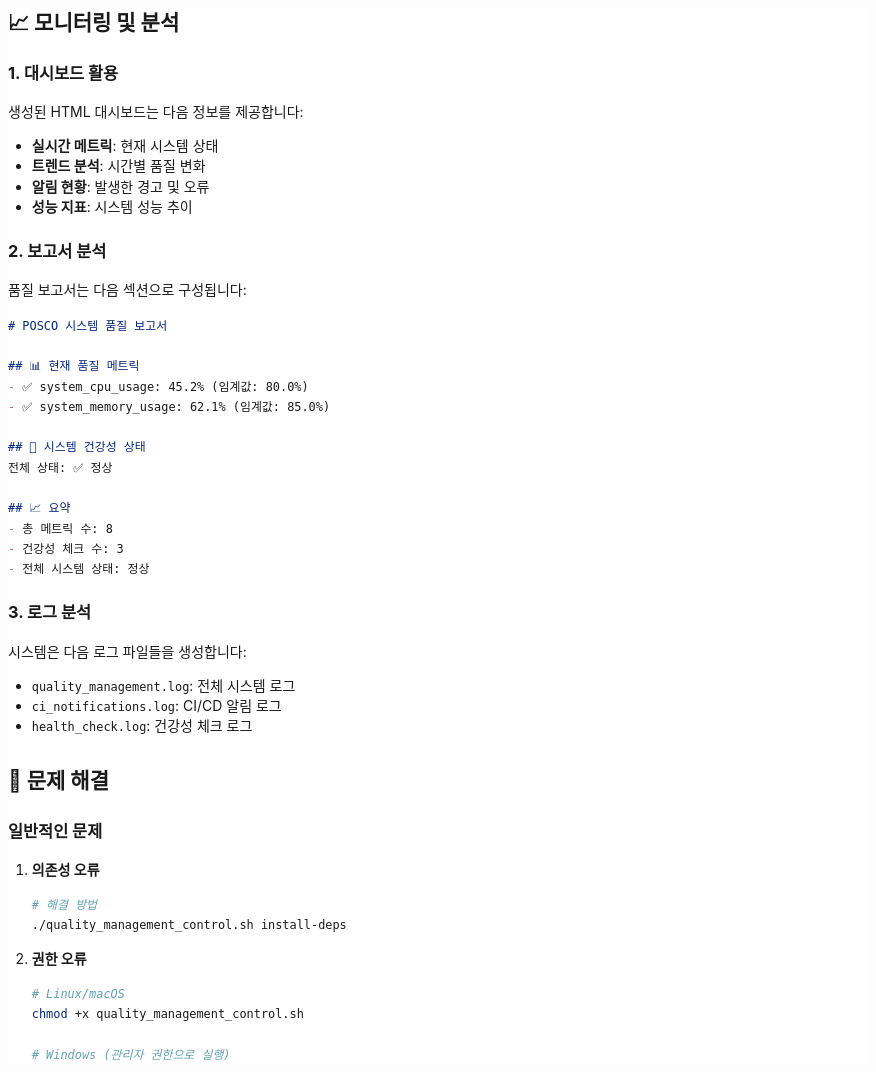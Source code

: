 ## 📈 모니터링 및 분석

### 1. 대시보드 활용

생성된 HTML 대시보드는 다음 정보를 제공합니다:

- **실시간 메트릭**: 현재 시스템 상태
- **트렌드 분석**: 시간별 품질 변화
- **알림 현황**: 발생한 경고 및 오류
- **성능 지표**: 시스템 성능 추이

### 2. 보고서 분석

품질 보고서는 다음 섹션으로 구성됩니다:

```markdown
# POSCO 시스템 품질 보고서

## 📊 현재 품질 메트릭
- ✅ system_cpu_usage: 45.2% (임계값: 80.0%)
- ✅ system_memory_usage: 62.1% (임계값: 85.0%)

## 🏥 시스템 건강성 상태
전체 상태: ✅ 정상

## 📈 요약
- 총 메트릭 수: 8
- 건강성 체크 수: 3
- 전체 시스템 상태: 정상
```

### 3. 로그 분석

시스템은 다음 로그 파일들을 생성합니다:

- `quality_management.log`: 전체 시스템 로그
- `ci_notifications.log`: CI/CD 알림 로그
- `health_check.log`: 건강성 체크 로그

## 🔧 문제 해결

### 일반적인 문제

1. **의존성 오류**
   ```bash
   # 해결 방법
   ./quality_management_control.sh install-deps
   ```

2. **권한 오류**
   ```bash
   # Linux/macOS
   chmod +x quality_management_control.sh
   
   # Windows (관리자 권한으로 실행)
   ```
